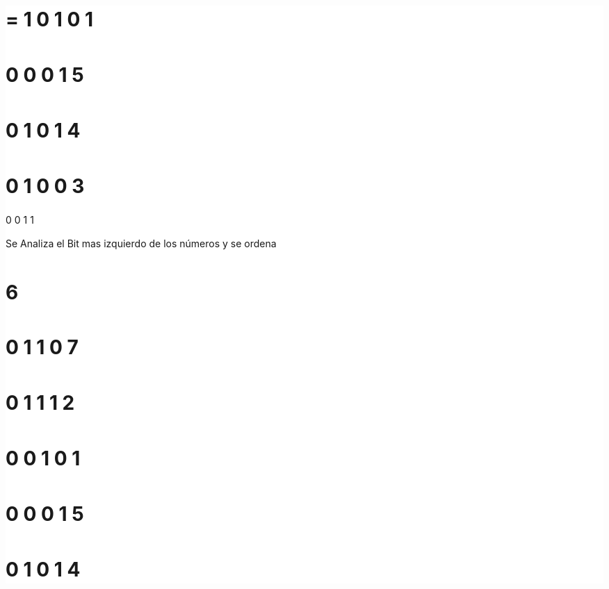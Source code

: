 =
1
0
1
0
1
=
0
0
0
1
5
=
0
1
0
1
4
=
0
1
0
0
3
=
0
0
1
1

Se Analiza el Bit mas izquierdo de los números y se ordena

6
=
0
1
1
0
7
=
0
1
1
1
2
=
0
0
1
0
1
=
0
0
0
1
5
=
0
1
0
1
4
=